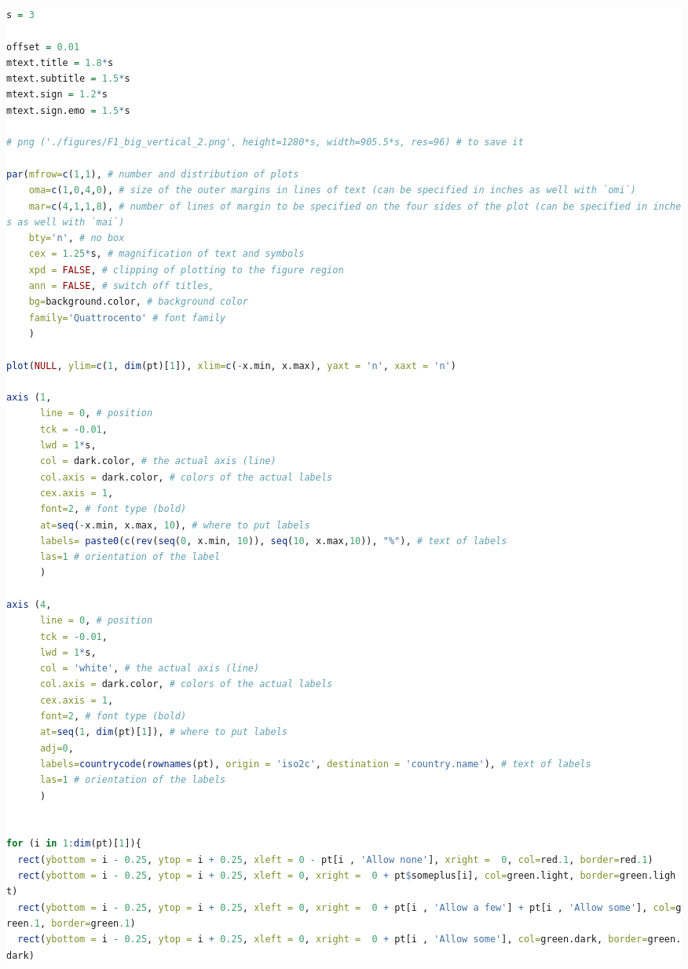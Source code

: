``` r
s = 3

offset = 0.01
mtext.title = 1.8*s
mtext.subtitle = 1.5*s
mtext.sign = 1.2*s
mtext.sign.emo = 1.5*s

# png ('./figures/F1_big_vertical_2.png', height=1280*s, width=905.5*s, res=96) # to save it

par(mfrow=c(1,1), # number and distribution of plots
    oma=c(1,0,4,0), # size of the outer margins in lines of text (can be specified in inches as well with `omi`)
    mar=c(4,1,1,8), # number of lines of margin to be specified on the four sides of the plot (can be specified in inches as well with `mai`) 
    bty='n', # no box
    cex = 1.25*s, # magnification of text and symbols
    xpd = FALSE, # clipping of plotting to the figure region
    ann = FALSE, # switch off titles,
    bg=background.color, # background color
    family='Quattrocento' # font family
    )

plot(NULL, ylim=c(1, dim(pt)[1]), xlim=c(-x.min, x.max), yaxt = 'n', xaxt = 'n') 

axis (1, 
      line = 0, # position
      tck = -0.01,
      lwd = 1*s,
      col = dark.color, # the actual axis (line) 
      col.axis = dark.color, # colors of the actual labels
      cex.axis = 1, 
      font=2, # font type (bold)
      at=seq(-x.min, x.max, 10), # where to put labels  
      labels= paste0(c(rev(seq(0, x.min, 10)), seq(10, x.max,10)), "%"), # text of labels 
      las=1 # orientation of the label
      )

axis (4, 
      line = 0, # position
      tck = -0.01,
      lwd = 1*s,
      col = 'white', # the actual axis (line) 
      col.axis = dark.color, # colors of the actual labels
      cex.axis = 1, 
      font=2, # font type (bold)
      at=seq(1, dim(pt)[1]), # where to put labels  
      adj=0,
      labels=countrycode(rownames(pt), origin = 'iso2c', destination = 'country.name'), # text of labels 
      las=1 # orientation of the labels
      )


for (i in 1:dim(pt)[1]){
  rect(ybottom = i - 0.25, ytop = i + 0.25, xleft = 0 - pt[i , 'Allow none'], xright =  0, col=red.1, border=red.1)
  rect(ybottom = i - 0.25, ytop = i + 0.25, xleft = 0, xright =  0 + pt$someplus[i], col=green.light, border=green.light)   
  rect(ybottom = i - 0.25, ytop = i + 0.25, xleft = 0, xright =  0 + pt[i , 'Allow a few'] + pt[i , 'Allow some'], col=green.1, border=green.1) 
  rect(ybottom = i - 0.25, ytop = i + 0.25, xleft = 0, xright =  0 + pt[i , 'Allow some'], col=green.dark, border=green.dark) 
```